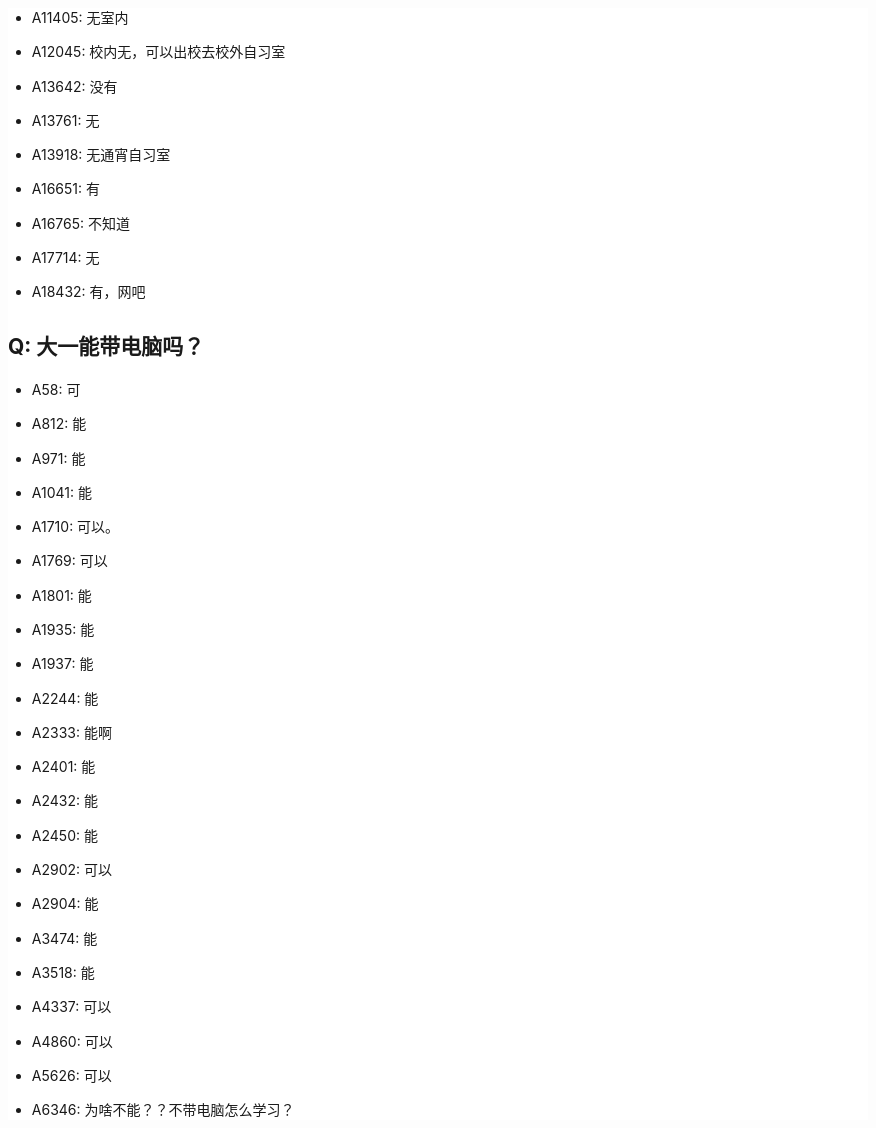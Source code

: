 - A11405: 无室内

- A12045: 校内无，可以出校去校外自习室

- A13642: 没有

- A13761: 无

- A13918: 无通宵自习室

- A16651: 有

- A16765: 不知道

- A17714: 无

- A18432: 有，网吧

## Q: 大一能带电脑吗？

- A58: 可

- A812: 能

- A971: 能

- A1041: 能

- A1710: 可以。

- A1769: 可以

- A1801: 能

- A1935: 能

- A1937: 能

- A2244: 能

- A2333: 能啊

- A2401: 能

- A2432: 能

- A2450: 能

- A2902: 可以

- A2904: 能

- A3474: 能

- A3518: 能

- A4337: 可以

- A4860: 可以

- A5626: 可以

- A6346: 为啥不能？？不带电脑怎么学习？
